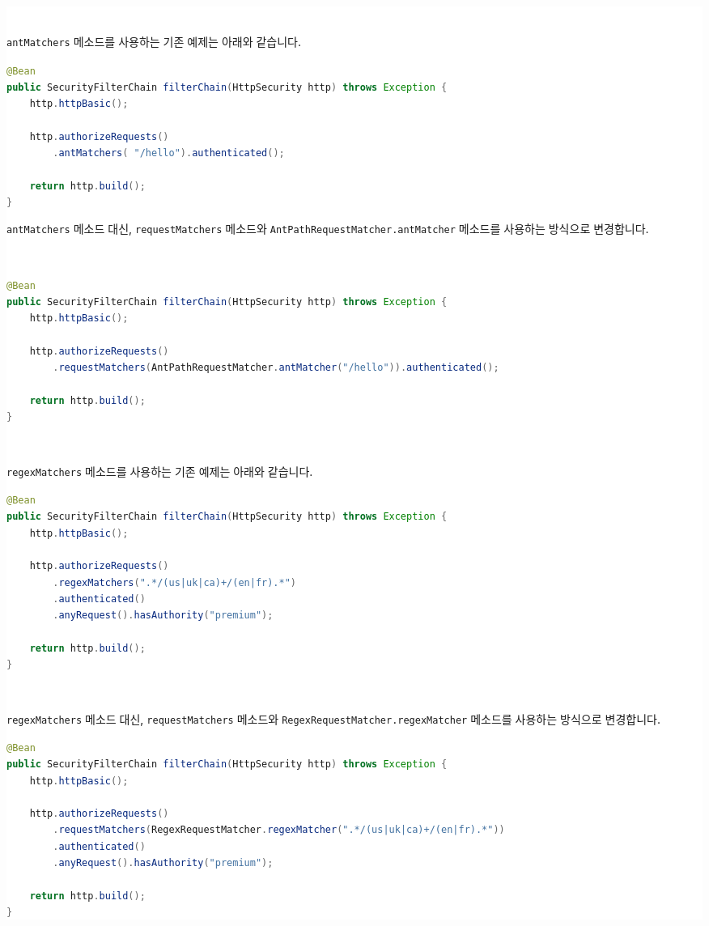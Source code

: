 <br>

`antMatchers` 메소드를 사용하는 기존 예제는 아래와 같습니다.

```java
@Bean
public SecurityFilterChain filterChain(HttpSecurity http) throws Exception {
    http.httpBasic();

    http.authorizeRequests()
        .antMatchers( "/hello").authenticated();

    return http.build();
}
```

`antMatchers` 메소드 대신, `requestMatchers` 메소드와 `AntPathRequestMatcher.antMatcher` 메소드를 사용하는 방식으로 변경합니다.

<br>

```java
@Bean
public SecurityFilterChain filterChain(HttpSecurity http) throws Exception {
    http.httpBasic();

    http.authorizeRequests()
        .requestMatchers(AntPathRequestMatcher.antMatcher("/hello")).authenticated();

    return http.build();
}
```

<br>

`regexMatchers` 메소드를 사용하는 기존 예제는 아래와 같습니다.

```java
@Bean
public SecurityFilterChain filterChain(HttpSecurity http) throws Exception {
    http.httpBasic();

    http.authorizeRequests()
        .regexMatchers(".*/(us|uk|ca)+/(en|fr).*")
        .authenticated()
        .anyRequest().hasAuthority("premium");

    return http.build();
}
```

<br>

`regexMatchers` 메소드 대신, `requestMatchers` 메소드와 `RegexRequestMatcher.regexMatcher` 메소드를 사용하는 방식으로 변경합니다.

```java
@Bean
public SecurityFilterChain filterChain(HttpSecurity http) throws Exception {
    http.httpBasic();

    http.authorizeRequests()
        .requestMatchers(RegexRequestMatcher.regexMatcher(".*/(us|uk|ca)+/(en|fr).*"))
        .authenticated()
        .anyRequest().hasAuthority("premium");

    return http.build();
}
```
